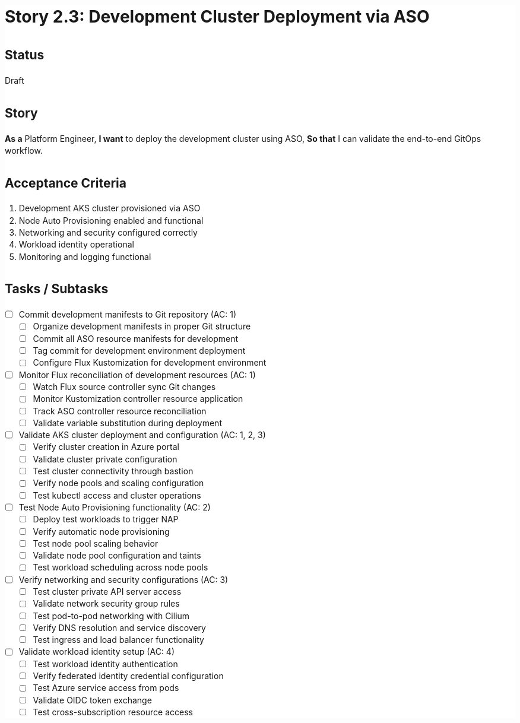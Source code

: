 # Story 2.3: Development Cluster Deployment via ASO



## Status
Draft

## Story
**As a** Platform Engineer,
**I want** to deploy the development cluster using ASO,
**So that** I can validate the end-to-end GitOps workflow.

## Acceptance Criteria
1. Development AKS cluster provisioned via ASO
2. Node Auto Provisioning enabled and functional
3. Networking and security configured correctly
4. Workload identity operational
5. Monitoring and logging functional

## Tasks / Subtasks
- [ ] Commit development manifests to Git repository (AC: 1)
  - [ ] Organize development manifests in proper Git structure
  - [ ] Commit all ASO resource manifests for development
  - [ ] Tag commit for development environment deployment
  - [ ] Configure Flux Kustomization for development environment
- [ ] Monitor Flux reconciliation of development resources (AC: 1)
  - [ ] Watch Flux source controller sync Git changes
  - [ ] Monitor Kustomization controller resource application
  - [ ] Track ASO controller resource reconciliation
  - [ ] Validate variable substitution during deployment
- [ ] Validate AKS cluster deployment and configuration (AC: 1, 2, 3)
  - [ ] Verify cluster creation in Azure portal
  - [ ] Validate cluster private configuration
  - [ ] Test cluster connectivity through bastion
  - [ ] Verify node pools and scaling configuration
  - [ ] Test kubectl access and cluster operations
- [ ] Test Node Auto Provisioning functionality (AC: 2)
  - [ ] Deploy test workloads to trigger NAP
  - [ ] Verify automatic node provisioning
  - [ ] Test node pool scaling behavior
  - [ ] Validate node pool configuration and taints
  - [ ] Test workload scheduling across node pools
- [ ] Verify networking and security configurations (AC: 3)
  - [ ] Test cluster private API server access
  - [ ] Validate network security group rules
  - [ ] Test pod-to-pod networking with Cilium
  - [ ] Verify DNS resolution and service discovery
  - [ ] Test ingress and load balancer functionality
- [ ] Validate workload identity setup (AC: 4)
  - [ ] Test workload identity authentication
  - [ ] Verify federated identity credential configuration
  - [ ] Test Azure service access from pods
  - [ ] Validate OIDC token exchange
  - [ ] Test cross-subscription resource access

